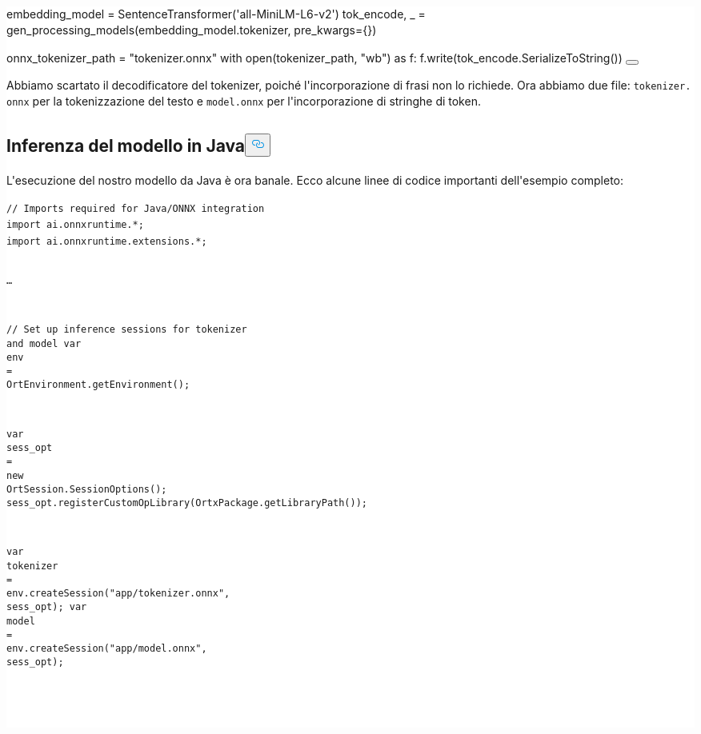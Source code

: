 embedding_model = SentenceTransformer(<span class="hljs-string">&#x27;all-MiniLM-L6-v2&#x27;</span>)
tok_encode, _ = gen_processing_models(embedding_model.tokenizer, pre_kwargs={})

onnx_tokenizer_path = <span class="hljs-string">&quot;tokenizer.onnx&quot;</span>
<span class="hljs-keyword">with</span> <span class="hljs-built_in">open</span>(tokenizer_path, <span class="hljs-string">&quot;wb&quot;</span>) <span class="hljs-keyword">as</span> f:
  f.write(tok_encode.SerializeToString())
<button class="copy-code-btn"></button></code></pre>
<p>Abbiamo scartato il decodificatore del tokenizer, poiché l'incorporazione di frasi non lo richiede. Ora abbiamo due file: <code translate="no">tokenizer.onnx</code> per la tokenizzazione del testo e <code translate="no">model.onnx</code> per l'incorporazione di stringhe di token.</p>
<h2 id="Model-Inference-in-Java" class="common-anchor-header">Inferenza del modello in Java<button data-href="#Model-Inference-in-Java" class="anchor-icon" translate="no">
      <svg translate="no"
        aria-hidden="true"
        focusable="false"
        height="20"
        version="1.1"
        viewBox="0 0 16 16"
        width="16"
      >
        <path
          fill="#0092E4"
          fill-rule="evenodd"
          d="M4 9h1v1H4c-1.5 0-3-1.69-3-3.5S2.55 3 4 3h4c1.45 0 3 1.69 3 3.5 0 1.41-.91 2.72-2 3.25V8.59c.58-.45 1-1.27 1-2.09C10 5.22 8.98 4 8 4H4c-.98 0-2 1.22-2 2.5S3 9 4 9zm9-3h-1v1h1c1 0 2 1.22 2 2.5S13.98 12 13 12H9c-.98 0-2-1.22-2-2.5 0-.83.42-1.64 1-2.09V6.25c-1.09.53-2 1.84-2 3.25C6 11.31 7.55 13 9 13h4c1.45 0 3-1.69 3-3.5S14.5 6 13 6z"
        ></path>
      </svg>
    </button></h2><p>L'esecuzione del nostro modello da Java è ora banale. Ecco alcune linee di codice importanti dell'esempio completo:</p>
<pre><code translate="no" class="language-java"><span class="hljs-comment">// Imports required for Java/ONNX integration</span>
<span class="hljs-keyword">import</span> ai.onnxruntime.*;
<span class="hljs-keyword">import</span> ai.onnxruntime.extensions.*;

…

<span class="hljs-comment">// Set up inference sessions for tokenizer and model</span>
<span class="hljs-type">var</span> <span class="hljs-variable">env</span> <span class="hljs-operator">=</span> OrtEnvironment.getEnvironment();

<span class="hljs-type">var</span> <span class="hljs-variable">sess_opt</span> <span class="hljs-operator">=</span> <span class="hljs-keyword">new</span> <span class="hljs-title class_">OrtSession</span>.SessionOptions();
sess_opt.registerCustomOpLibrary(OrtxPackage.getLibraryPath());

<span class="hljs-type">var</span> <span class="hljs-variable">tokenizer</span> <span class="hljs-operator">=</span> env.createSession(<span class="hljs-string">&quot;app/tokenizer.onnx&quot;</span>, sess_opt);
<span class="hljs-type">var</span> <span class="hljs-variable">model</span> <span class="hljs-operator">=</span> env.createSession(<span class="hljs-string">&quot;app/model.onnx&quot;</span>, sess_opt);

